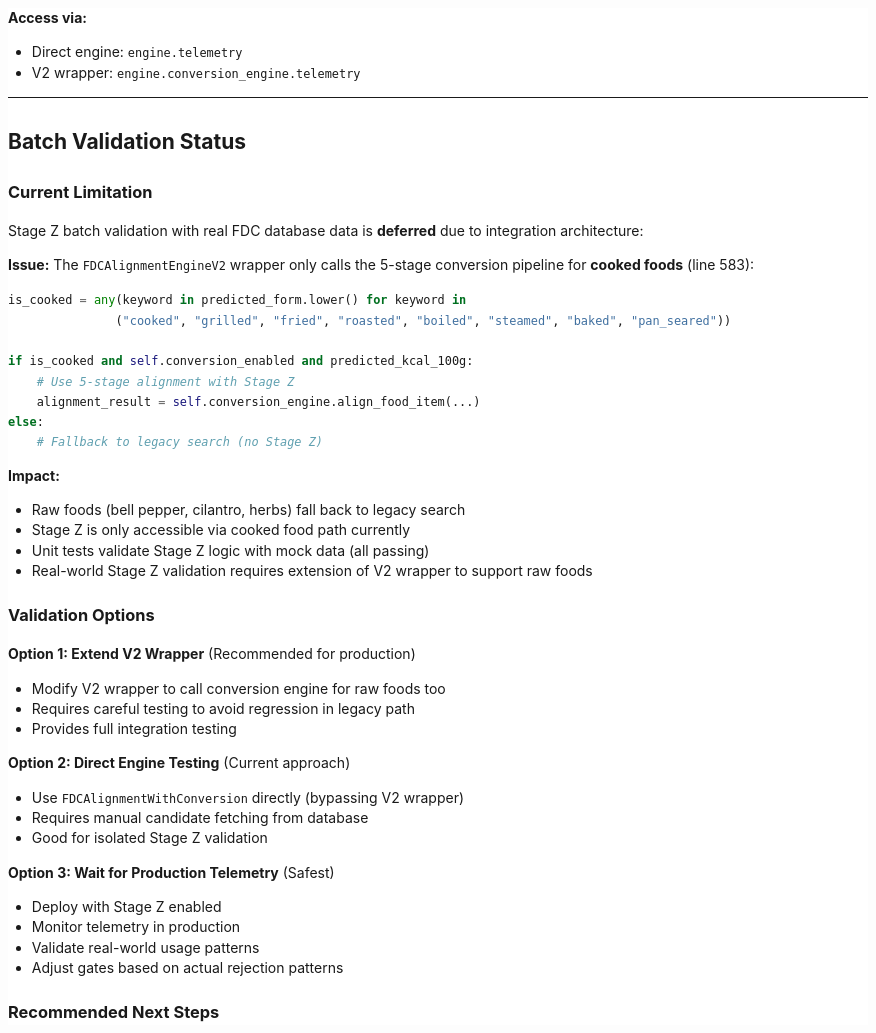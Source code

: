 **Access via:**
- Direct engine: `engine.telemetry`
- V2 wrapper: `engine.conversion_engine.telemetry`

---

## Batch Validation Status

### Current Limitation

Stage Z batch validation with real FDC database data is **deferred** due to integration architecture:

**Issue:** The `FDCAlignmentEngineV2` wrapper only calls the 5-stage conversion pipeline for **cooked foods** (line 583):

```python
is_cooked = any(keyword in predicted_form.lower() for keyword in
               ("cooked", "grilled", "fried", "roasted", "boiled", "steamed", "baked", "pan_seared"))

if is_cooked and self.conversion_enabled and predicted_kcal_100g:
    # Use 5-stage alignment with Stage Z
    alignment_result = self.conversion_engine.align_food_item(...)
else:
    # Fallback to legacy search (no Stage Z)
```

**Impact:**
- Raw foods (bell pepper, cilantro, herbs) fall back to legacy search
- Stage Z is only accessible via cooked food path currently
- Unit tests validate Stage Z logic with mock data (all passing)
- Real-world Stage Z validation requires extension of V2 wrapper to support raw foods

### Validation Options

**Option 1: Extend V2 Wrapper** (Recommended for production)
- Modify V2 wrapper to call conversion engine for raw foods too
- Requires careful testing to avoid regression in legacy path
- Provides full integration testing

**Option 2: Direct Engine Testing** (Current approach)
- Use `FDCAlignmentWithConversion` directly (bypassing V2 wrapper)
- Requires manual candidate fetching from database
- Good for isolated Stage Z validation

**Option 3: Wait for Production Telemetry** (Safest)
- Deploy with Stage Z enabled
- Monitor telemetry in production
- Validate real-world usage patterns
- Adjust gates based on actual rejection patterns

### Recommended Next Steps
